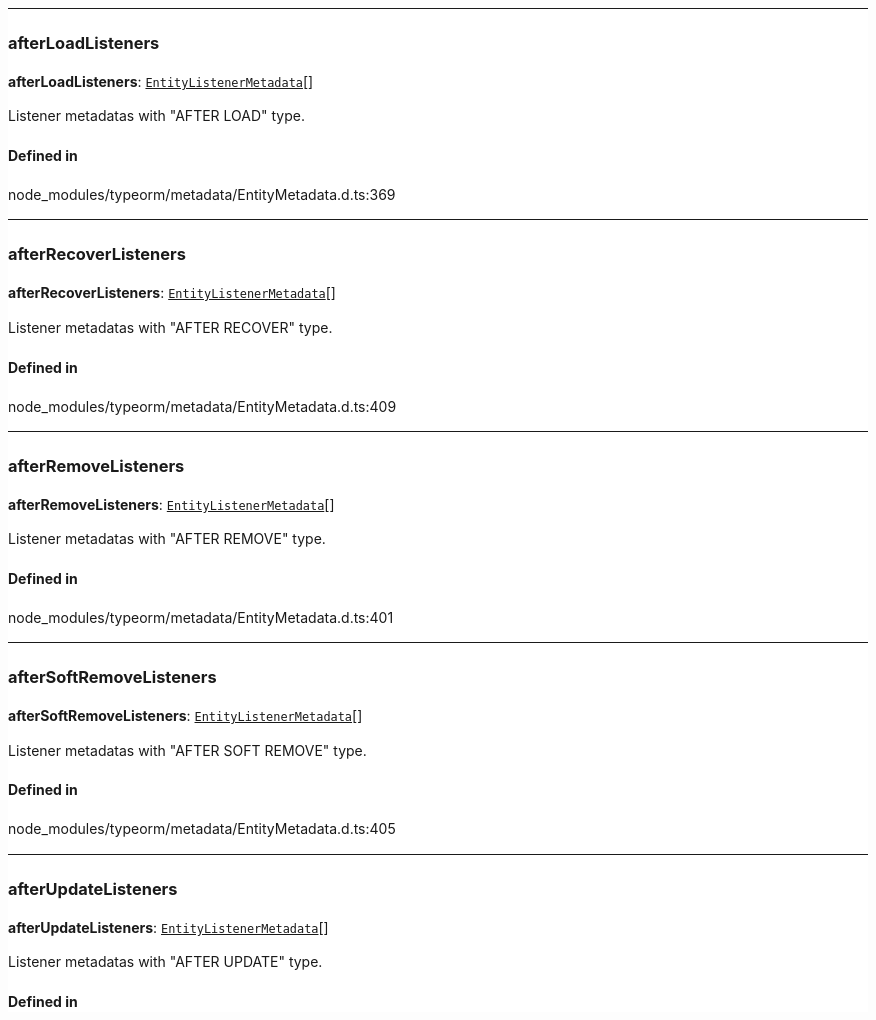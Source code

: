 ___

### afterLoadListeners

 **afterLoadListeners**: [`EntityListenerMetadata`](EntityListenerMetadata.md)[]

Listener metadatas with "AFTER LOAD" type.

#### Defined in

node_modules/typeorm/metadata/EntityMetadata.d.ts:369

___

### afterRecoverListeners

 **afterRecoverListeners**: [`EntityListenerMetadata`](EntityListenerMetadata.md)[]

Listener metadatas with "AFTER RECOVER" type.

#### Defined in

node_modules/typeorm/metadata/EntityMetadata.d.ts:409

___

### afterRemoveListeners

 **afterRemoveListeners**: [`EntityListenerMetadata`](EntityListenerMetadata.md)[]

Listener metadatas with "AFTER REMOVE" type.

#### Defined in

node_modules/typeorm/metadata/EntityMetadata.d.ts:401

___

### afterSoftRemoveListeners

 **afterSoftRemoveListeners**: [`EntityListenerMetadata`](EntityListenerMetadata.md)[]

Listener metadatas with "AFTER SOFT REMOVE" type.

#### Defined in

node_modules/typeorm/metadata/EntityMetadata.d.ts:405

___

### afterUpdateListeners

 **afterUpdateListeners**: [`EntityListenerMetadata`](EntityListenerMetadata.md)[]

Listener metadatas with "AFTER UPDATE" type.

#### Defined in
